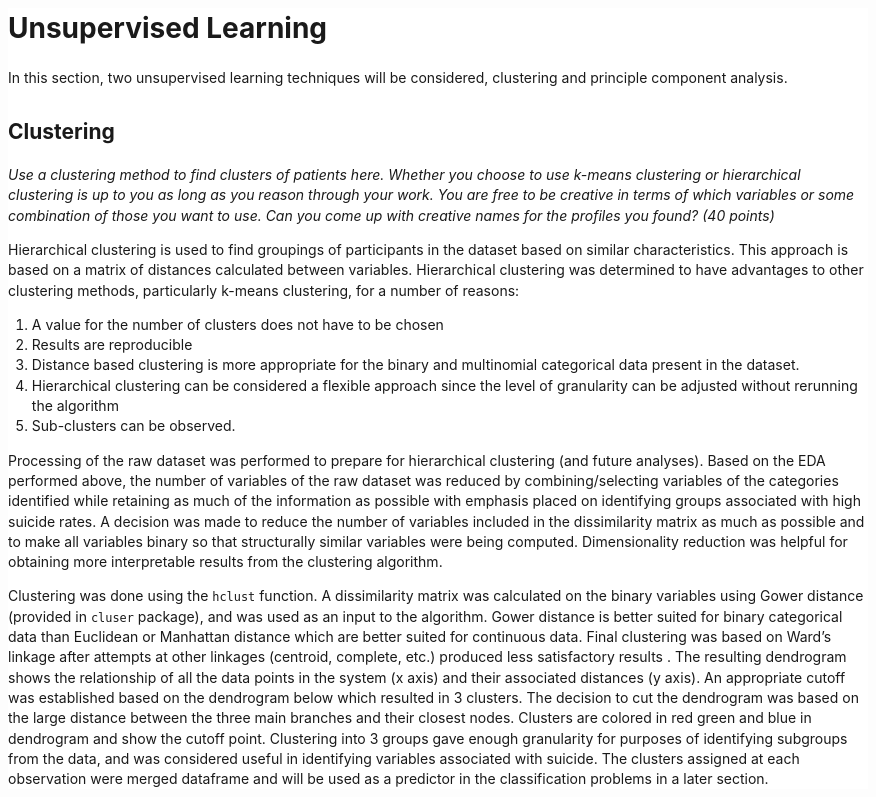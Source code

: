 # Unsupervised Learning

In this section, two unsupervised learning techniques will be
considered, clustering and principle component analysis.

## Clustering

*Use a clustering method to find clusters of patients here. Whether you
choose to use k-means clustering or hierarchical clustering is up to you
as long as you reason through your work. You are free to be creative in
terms of which variables or some combination of those you want to use.
Can you come up with creative names for the profiles you found? (40
points)*

Hierarchical clustering is used to find groupings of participants in the
dataset based on similar characteristics. This approach is based on a
matrix of distances calculated between variables. Hierarchical
clustering was determined to have advantages to other clustering
methods, particularly k-means clustering, for a number of reasons:

1.  A value for the number of clusters does not have to be chosen
2.  Results are reproducible
3.  Distance based clustering is more appropriate for the binary and
    multinomial categorical data present in the dataset.
4.  Hierarchical clustering can be considered a flexible approach since
    the level of granularity can be adjusted without rerunning the
    algorithm
5.  Sub-clusters can be observed.

Processing of the raw dataset was performed to prepare for hierarchical
clustering (and future analyses). Based on the EDA performed above, the
number of variables of the raw dataset was reduced by
combining/selecting variables of the categories identified while
retaining as much of the information as possible with emphasis placed on
identifying groups associated with high suicide rates. A decision was
made to reduce the number of variables included in the dissimilarity
matrix as much as possible and to make all variables binary so that
structurally similar variables were being computed. Dimensionality
reduction was helpful for obtaining more interpretable results from the
clustering algorithm.

Clustering was done using the `hclust` function. A dissimilarity matrix
was calculated on the binary variables using Gower distance (provided in
`cluser` package), and was used as an input to the algorithm. Gower
distance is better suited for binary categorical data than Euclidean or
Manhattan distance which are better suited for continuous data. Final
clustering was based on Ward’s linkage after attempts at other linkages
(centroid, complete, etc.) produced less satisfactory results . The
resulting dendrogram shows the relationship of all the data points in
the system (x axis) and their associated distances (y axis). An
appropriate cutoff was established based on the dendrogram below which
resulted in 3 clusters. The decision to cut the dendrogram was based on
the large distance between the three main branches and their closest
nodes. Clusters are colored in red green and blue in dendrogram and show
the cutoff point. Clustering into 3 groups gave enough granularity for
purposes of identifying subgroups from the data, and was considered
useful in identifying variables associated with suicide. The clusters
assigned at each observation were merged dataframe and will be used as a
predictor in the classification problems in a later section.
